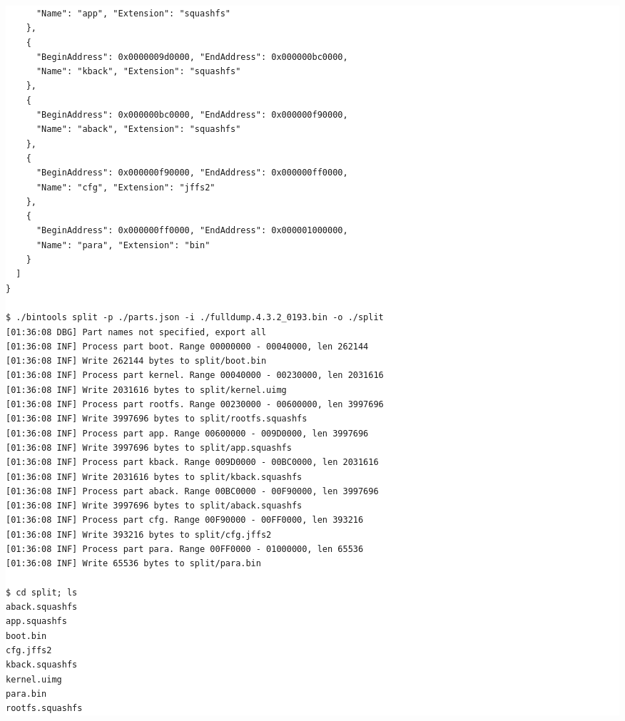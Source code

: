 ```shell
      "Name": "app", "Extension": "squashfs"
    },
    {
      "BeginAddress": 0x0000009d0000, "EndAddress": 0x000000bc0000,
      "Name": "kback", "Extension": "squashfs"
    },
    {
      "BeginAddress": 0x000000bc0000, "EndAddress": 0x000000f90000,
      "Name": "aback", "Extension": "squashfs"
    },
    {
      "BeginAddress": 0x000000f90000, "EndAddress": 0x000000ff0000,
      "Name": "cfg", "Extension": "jffs2"
    },
    {
      "BeginAddress": 0x000000ff0000, "EndAddress": 0x000001000000,
      "Name": "para", "Extension": "bin"
    }
  ]
}

$ ./bintools split -p ./parts.json -i ./fulldump.4.3.2_0193.bin -o ./split
[01:36:08 DBG] Part names not specified, export all
[01:36:08 INF] Process part boot. Range 00000000 - 00040000, len 262144
[01:36:08 INF] Write 262144 bytes to split/boot.bin
[01:36:08 INF] Process part kernel. Range 00040000 - 00230000, len 2031616
[01:36:08 INF] Write 2031616 bytes to split/kernel.uimg
[01:36:08 INF] Process part rootfs. Range 00230000 - 00600000, len 3997696
[01:36:08 INF] Write 3997696 bytes to split/rootfs.squashfs
[01:36:08 INF] Process part app. Range 00600000 - 009D0000, len 3997696
[01:36:08 INF] Write 3997696 bytes to split/app.squashfs
[01:36:08 INF] Process part kback. Range 009D0000 - 00BC0000, len 2031616
[01:36:08 INF] Write 2031616 bytes to split/kback.squashfs
[01:36:08 INF] Process part aback. Range 00BC0000 - 00F90000, len 3997696
[01:36:08 INF] Write 3997696 bytes to split/aback.squashfs
[01:36:08 INF] Process part cfg. Range 00F90000 - 00FF0000, len 393216
[01:36:08 INF] Write 393216 bytes to split/cfg.jffs2
[01:36:08 INF] Process part para. Range 00FF0000 - 01000000, len 65536
[01:36:08 INF] Write 65536 bytes to split/para.bin

$ cd split; ls
aback.squashfs
app.squashfs
boot.bin
cfg.jffs2
kback.squashfs
kernel.uimg
para.bin
rootfs.squashfs
```
